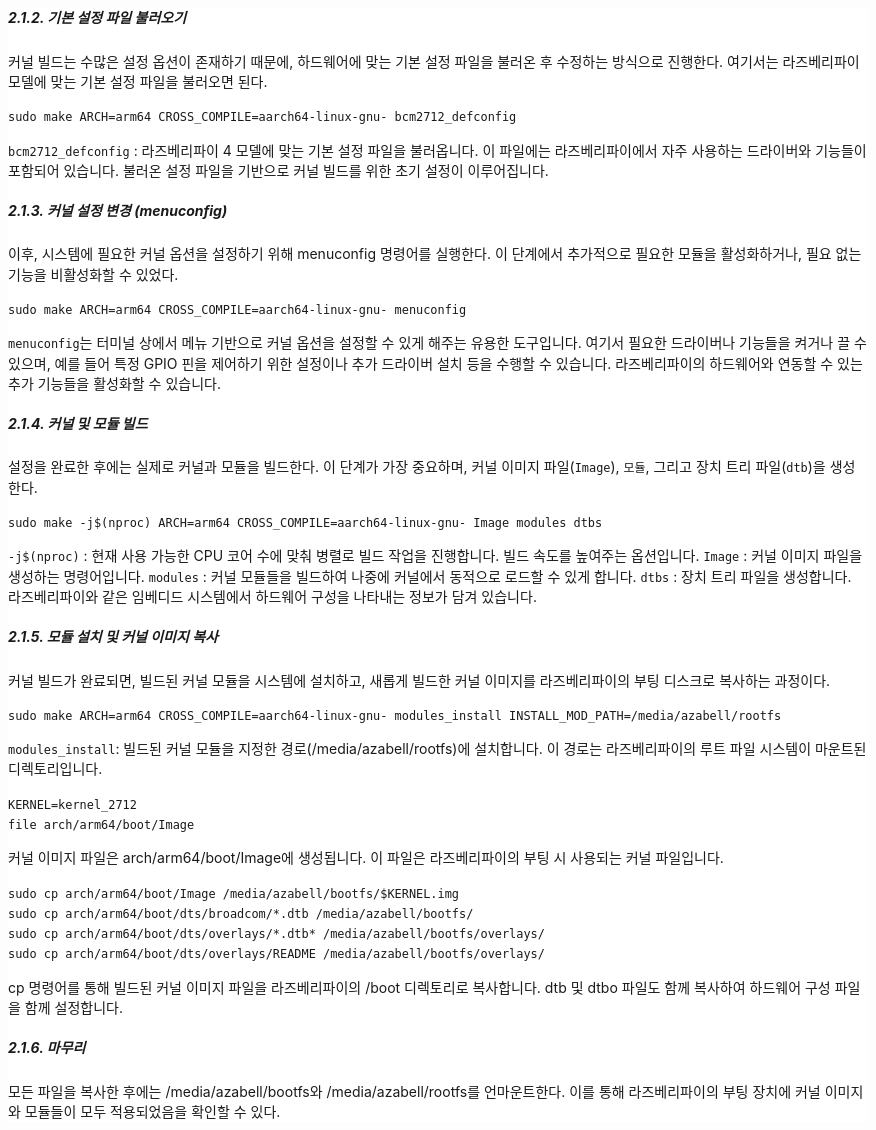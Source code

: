 ##### 2.1.2. 기본 설정 파일 불러오기
커널 빌드는 수많은 설정 옵션이 존재하기 때문에, 하드웨어에 맞는 기본 설정 파일을 불러온 후 수정하는 방식으로 진행한다. 여기서는 라즈베리파이 모델에 맞는 기본 설정 파일을 불러오면 된다.

```
sudo make ARCH=arm64 CROSS_COMPILE=aarch64-linux-gnu- bcm2712_defconfig
```
`bcm2712_defconfig` : 라즈베리파이 4 모델에 맞는 기본 설정 파일을 불러옵니다. 이 파일에는 라즈베리파이에서 자주 사용하는 드라이버와 기능들이 포함되어 있습니다. 불러온 설정 파일을 기반으로 커널 빌드를 위한 초기 설정이 이루어집니다.

##### 2.1.3. 커널 설정 변경 (menuconfig)
 이후, 시스템에 필요한 커널 옵션을 설정하기 위해 menuconfig 명령어를 실행한다. 이 단계에서 추가적으로 필요한 모듈을 활성화하거나, 필요 없는 기능을 비활성화할 수 있었다.

```
sudo make ARCH=arm64 CROSS_COMPILE=aarch64-linux-gnu- menuconfig
```
`menuconfig`는 터미널 상에서 메뉴 기반으로 커널 옵션을 설정할 수 있게 해주는 유용한 도구입니다. 여기서 필요한 드라이버나 기능들을 켜거나 끌 수 있으며, 예를 들어 특정 GPIO 핀을 제어하기 위한 설정이나 추가 드라이버 설치 등을 수행할 수 있습니다. 라즈베리파이의 하드웨어와 연동할 수 있는 추가 기능들을 활성화할 수 있습니다.

##### 2.1.4. 커널 및 모듈 빌드
설정을 완료한 후에는 실제로 커널과 모듈을 빌드한다. 이 단계가 가장 중요하며, 커널 이미지 파일(`Image`), `모듈`, 그리고 장치 트리 파일(`dtb`)을 생성한다.

```
sudo make -j$(nproc) ARCH=arm64 CROSS_COMPILE=aarch64-linux-gnu- Image modules dtbs
```
`-j$(nproc)` : 현재 사용 가능한 CPU 코어 수에 맞춰 병렬로 빌드 작업을 진행합니다. 빌드 속도를 높여주는 옵션입니다.
`Image` : 커널 이미지 파일을 생성하는 명령어입니다.
`modules` : 커널 모듈들을 빌드하여 나중에 커널에서 동적으로 로드할 수 있게 합니다.
`dtbs` : 장치 트리 파일을 생성합니다. 라즈베리파이와 같은 임베디드 시스템에서 하드웨어 구성을 나타내는 정보가 담겨 있습니다.

##### 2.1.5. 모듈 설치 및 커널 이미지 복사
 커널 빌드가 완료되면, 빌드된 커널 모듈을 시스템에 설치하고, 새롭게 빌드한 커널 이미지를 라즈베리파이의 부팅 디스크로 복사하는 과정이다.

```
sudo make ARCH=arm64 CROSS_COMPILE=aarch64-linux-gnu- modules_install INSTALL_MOD_PATH=/media/azabell/rootfs
```
`modules_install`: 빌드된 커널 모듈을 지정한 경로(/media/azabell/rootfs)에 설치합니다. 이 경로는 라즈베리파이의 루트 파일 시스템이 마운트된 디렉토리입니다.

```
KERNEL=kernel_2712
file arch/arm64/boot/Image
```
커널 이미지 파일은 arch/arm64/boot/Image에 생성됩니다. 이 파일은 라즈베리파이의 부팅 시 사용되는 커널 파일입니다.

```
sudo cp arch/arm64/boot/Image /media/azabell/bootfs/$KERNEL.img
sudo cp arch/arm64/boot/dts/broadcom/*.dtb /media/azabell/bootfs/
sudo cp arch/arm64/boot/dts/overlays/*.dtb* /media/azabell/bootfs/overlays/
sudo cp arch/arm64/boot/dts/overlays/README /media/azabell/bootfs/overlays/
```
cp 명령어를 통해 빌드된 커널 이미지 파일을 라즈베리파이의 /boot 디렉토리로 복사합니다. dtb 및 dtbo 파일도 함께 복사하여 하드웨어 구성 파일을 함께 설정합니다.

##### 2.1.6. 마무리
 모든 파일을 복사한 후에는 /media/azabell/bootfs와 /media/azabell/rootfs를 언마운트한다. 이를 통해 라즈베리파이의 부팅 장치에 커널 이미지와 모듈들이 모두 적용되었음을 확인할 수 있다.
